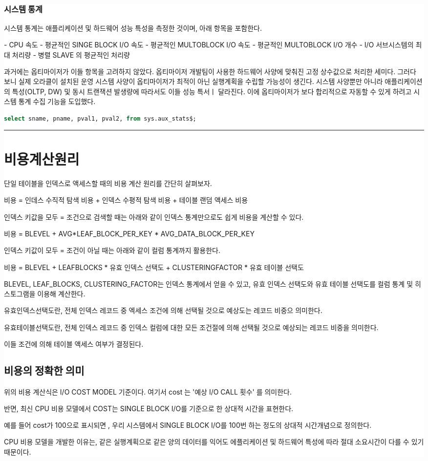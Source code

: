 ### 시스템 통계

시스템 통계는 애플리케이션 및 하드웨어 성능 특성을 측정한 것이며, 아래 항목을 포함한다.

\- CPU 속도
\- 평균적인 SINGE BLOCK I/O 속도
\- 평균적인 MULTOBLOCK I/O 속도
\- 평균적인 MULTOBLOCK I/O 개수
\- I/O 서브시스템의 최대 처리량
\- 병렬 SLAVE 의 평균적인 처리량

과거에는 옵티마이저가 이들 항목을 고려하지 않았다. 옵티마이저 개발팀이 사용한 하드웨어 사양에 맞춰진 고정 상수값으로 처리한 세미다. 그러다 보니 실제 오라클이 설치된 운영 시스템 사양이 옵티마이저가 최적이 아닌 실행계획을 수립할 가능성이 생긴다.
시스템 사양뿐만 아니라 애플리케이션의 특성(OLTP, DW) 및 동시 트랜잭션 발생량에 따라서도 이들 성능 특서ㅣ 달라진다. 이에 옵티마이저가 보다 합리적으로 자동할 수 있게 하려고 시스템 통계 수집 기능을 도입했다.

```sql
select sname, pname, pval1, pval2, from sys.aux_stats$;
```

---

# 비용계산원리

단일 테이블을 인덱스로 액세스할 때의 비용 계산 원리를 간단히 살펴보자.

비용 = 인데스 수직적 탐색 비용 + 인덱스 수평적 탐색 비용 + 테이블 랜덤 액세스 비용

인덱스 키값을 모두 = 조건으로 검색할 때는 아래와 같이 인덱스 통계만으로도 쉽게 비용을 계산할 수 있다.

비용 = BLEVEL + AVG*LEAF_BLOCK_PER_KEY * AVG_DATA_BLOCK_PER_KEY

인덱스 키값이 모두 = 조건이 아닐 때는 아래와 같이 컬럼 통계까지 활용한다.

비용 = BLEVEL + LEAFBLOCKS \* 유효 인덱스 선택도 + CLUSTERINGFACTOR \* 유효 테이블 선택도

BLEVEL, LEAF_BLOCKS, CLUSTERING_FACTOR는 인덱스 통계에서 얻을 수 있고, 유효 인덱스 선택도와 유효 테이블 선택도를 컬럼 통계 및 히스토그램을 이용해 계산한다.

유효인덱스선택도란, 전체 인덱스 레코드 중 엑세스 조건에 의해 선택될 것으로 예상도는 레코드 비중으 의미한다.

유효테이블선택도란, 전체 인덱스 레코드 중 인덱스 컬럼에 대한 모든 조건절에 의해 선택될 것으로 예상되는 레코드 비중을 의미한다.

이들 조건에 의해 테이블 액세스 여부가 결정된다.

## 비용의 정확한 의미

위의 비용 계산식은 I/O COST MODEL 기준이다. 여기서 cost 는 '예상 I/O CALL 횟수' 를 의미한다.

반면, 최신 CPU 비용 모델에서 COST는 SINGLE BLOCK I/O를 기준으로 한 상대적 시간을 표현한다.

예를 들어 cost가 100으로 표시되면 , 우리 시스템에서 SINGLE BLOCK I/O를 100번 하는 정도의 상대적 시간개념으로 정의한다.

CPU 비용 모델을 개발한 이유는, 같은 실행계획으로 같은 양의 데이터를 익어도 에플리케이션 및 하드웨어 특성에 따라 절대 소요시간이 다를 수 있기 때문이다.
